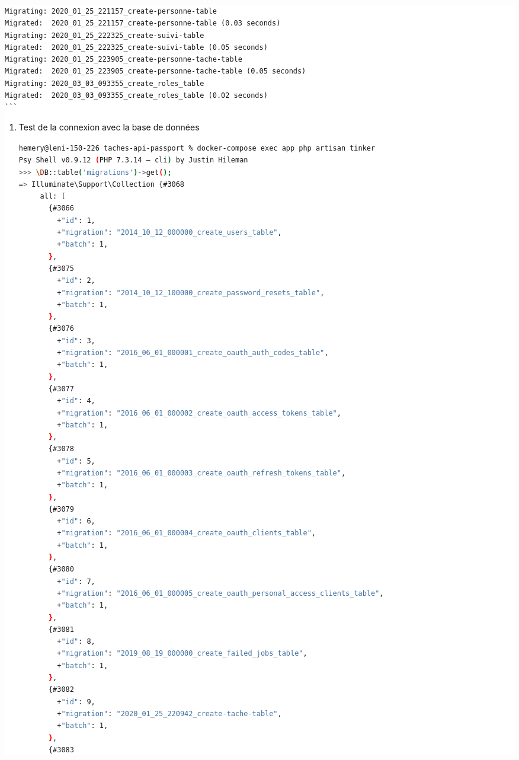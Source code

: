     Migrating: 2020_01_25_221157_create-personne-table
    Migrated:  2020_01_25_221157_create-personne-table (0.03 seconds)
    Migrating: 2020_01_25_222325_create-suivi-table
    Migrated:  2020_01_25_222325_create-suivi-table (0.05 seconds)
    Migrating: 2020_01_25_223905_create-personne-tache-table
    Migrated:  2020_01_25_223905_create-personne-tache-table (0.05 seconds)
    Migrating: 2020_03_03_093355_create_roles_table
    Migrated:  2020_03_03_093355_create_roles_table (0.02 seconds)
    ``` 

1.  Test de la connexion avec la base de données

    ```bash
    hemery@leni-150-226 taches-api-passport % docker-compose exec app php artisan tinker
    Psy Shell v0.9.12 (PHP 7.3.14 — cli) by Justin Hileman
    >>> \DB::table('migrations')->get();
    => Illuminate\Support\Collection {#3068
         all: [
           {#3066
             +"id": 1,
             +"migration": "2014_10_12_000000_create_users_table",
             +"batch": 1,
           },
           {#3075
             +"id": 2,
             +"migration": "2014_10_12_100000_create_password_resets_table",
             +"batch": 1,
           },
           {#3076
             +"id": 3,
             +"migration": "2016_06_01_000001_create_oauth_auth_codes_table",
             +"batch": 1,
           },
           {#3077
             +"id": 4,
             +"migration": "2016_06_01_000002_create_oauth_access_tokens_table",
             +"batch": 1,
           },
           {#3078
             +"id": 5,
             +"migration": "2016_06_01_000003_create_oauth_refresh_tokens_table",
             +"batch": 1,
           },
           {#3079
             +"id": 6,
             +"migration": "2016_06_01_000004_create_oauth_clients_table",
             +"batch": 1,
           },
           {#3080
             +"id": 7,
             +"migration": "2016_06_01_000005_create_oauth_personal_access_clients_table",
             +"batch": 1,
           },
           {#3081
             +"id": 8,
             +"migration": "2019_08_19_000000_create_failed_jobs_table",
             +"batch": 1,
           },
           {#3082
             +"id": 9,
             +"migration": "2020_01_25_220942_create-tache-table",
             +"batch": 1,
           },
           {#3083
